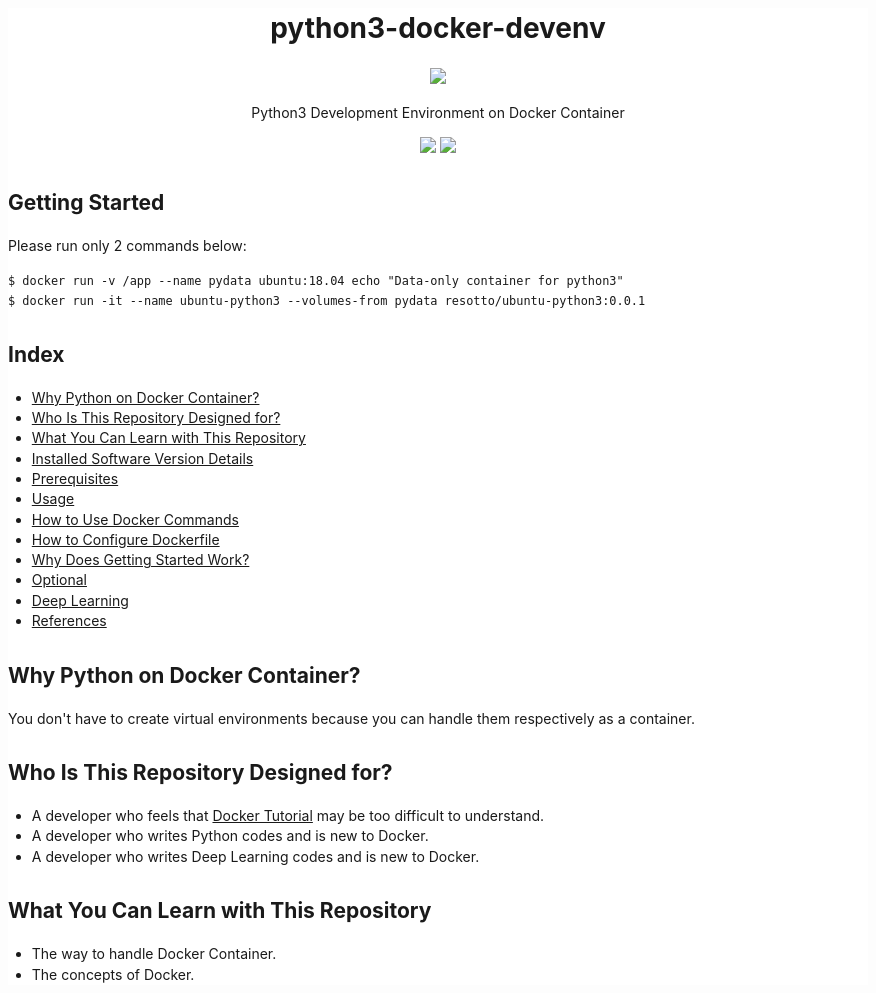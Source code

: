 <h1 align="center">python3-docker-devenv</h1>

<div align="center">
  <p>
    <img src="https://user-images.githubusercontent.com/19743841/51781628-8a278900-215e-11e9-9290-eb4b4a097023.png">
  </p>
  <p>
    Python3 Development Environment on Docker Container
  </p>
  <p>    
    <a href="https://twitter.com/home?status=Python%20Docker%20Development%20Environment%20by%20%40resotto3%20https://github.com/resotto/python3-docker-devenv"><img src="https://img.shields.io/badge/twitter-tweet-blue.svg"/></a>
    <a href="https://twitter.com/resotto3"><img src="https://img.shields.io/badge/feedback-@resotto3-blue.svg" /></a>
  </p>
</div>

## Getting Started
Please run only 2 commands below:
```
$ docker run -v /app --name pydata ubuntu:18.04 echo "Data-only container for python3"
$ docker run -it --name ubuntu-python3 --volumes-from pydata resotto/ubuntu-python3:0.0.1
```

## Index
* [Why Python on Docker Container?](#why-python-on-docker-container)
* [Who Is This Repository Designed for?](#who-is-this-repository-designed-for)
* [What You Can Learn with This Repository](#what-you-can-learn-with-this-repository)
* [Installed Software Version Details](#installed-software-version-details)
* [Prerequisites](#prerequisites)
* [Usage](#usage)
* [How to Use Docker Commands](#how-to-use-docker-commands)
* [How to Configure Dockerfile](#how-to-configure-dockerfile)
* [Why Does Getting Started Work?](#why-does-getting-started-work)
* [Optional](#optional)
* [Deep Learning](#deep-learning)
* [References](#references)

## Why Python on Docker Container?
You don't have to create virtual environments because you can handle them respectively as a container.

## Who Is This Repository Designed for?
* A developer who feels that [Docker Tutorial](https://docs.docker.com/get-started/) may be too difficult to understand.
* A developer who writes Python codes and is new to Docker.
* A developer who writes Deep Learning codes and is new to Docker.

## What You Can Learn with This Repository
* The way to handle Docker Container.
* The concepts of Docker.

